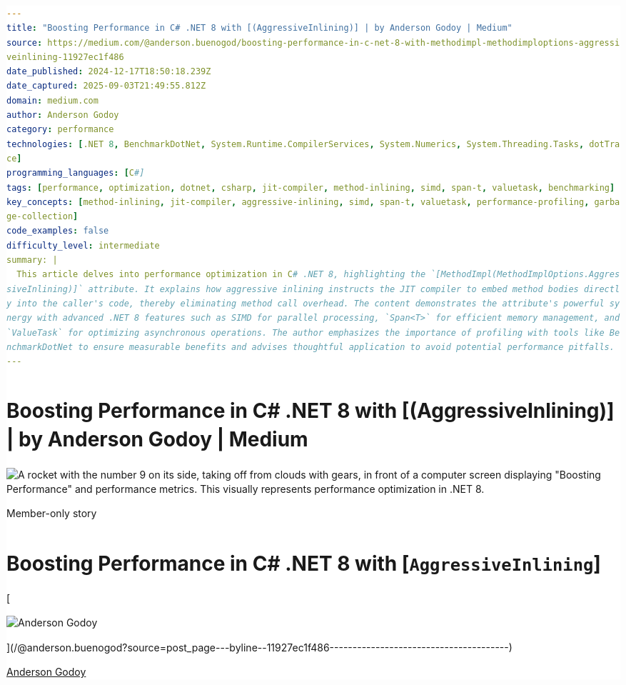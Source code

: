 ```yaml
---
title: "Boosting Performance in C# .NET 8 with [(AggressiveInlining)] | by Anderson Godoy | Medium"
source: https://medium.com/@anderson.buenogod/boosting-performance-in-c-net-8-with-methodimpl-methodimploptions-aggressiveinlining-11927ec1f486
date_published: 2024-12-17T18:50:18.239Z
date_captured: 2025-09-03T21:49:55.812Z
domain: medium.com
author: Anderson Godoy
category: performance
technologies: [.NET 8, BenchmarkDotNet, System.Runtime.CompilerServices, System.Numerics, System.Threading.Tasks, dotTrace]
programming_languages: [C#]
tags: [performance, optimization, dotnet, csharp, jit-compiler, method-inlining, simd, span-t, valuetask, benchmarking]
key_concepts: [method-inlining, jit-compiler, aggressive-inlining, simd, span-t, valuetask, performance-profiling, garbage-collection]
code_examples: false
difficulty_level: intermediate
summary: |
  This article delves into performance optimization in C# .NET 8, highlighting the `[MethodImpl(MethodImplOptions.AggressiveInlining)]` attribute. It explains how aggressive inlining instructs the JIT compiler to embed method bodies directly into the caller's code, thereby eliminating method call overhead. The content demonstrates the attribute's powerful synergy with advanced .NET 8 features such as SIMD for parallel processing, `Span<T>` for efficient memory management, and `ValueTask` for optimizing asynchronous operations. The author emphasizes the importance of profiling with tools like BenchmarkDotNet to ensure measurable benefits and advises thoughtful application to avoid potential performance pitfalls.
---
```

# Boosting Performance in C# .NET 8 with [(AggressiveInlining)] | by Anderson Godoy | Medium

![A rocket with the number 9 on its side, taking off from clouds with gears, in front of a computer screen displaying "Boosting Performance" and performance metrics. This visually represents performance optimization in .NET 8.](https://miro.medium.com/v2/resize:fit:700/0*c_Qzg_FbnsZ16Q1n)

Member-only story

# Boosting Performance in C# .NET 8 with [`AggressiveInlining`]

[

![Anderson Godoy](https://miro.medium.com/v2/resize:fill:64:64/1*0NVGVLLAljoMkq7cw9DopQ@2x.jpeg)

](/@anderson.buenogod?source=post_page---byline--11927ec1f486---------------------------------------)

[Anderson Godoy](/@anderson.buenogod?source=post_page---byline--11927ec1f486---------------------------------------)
